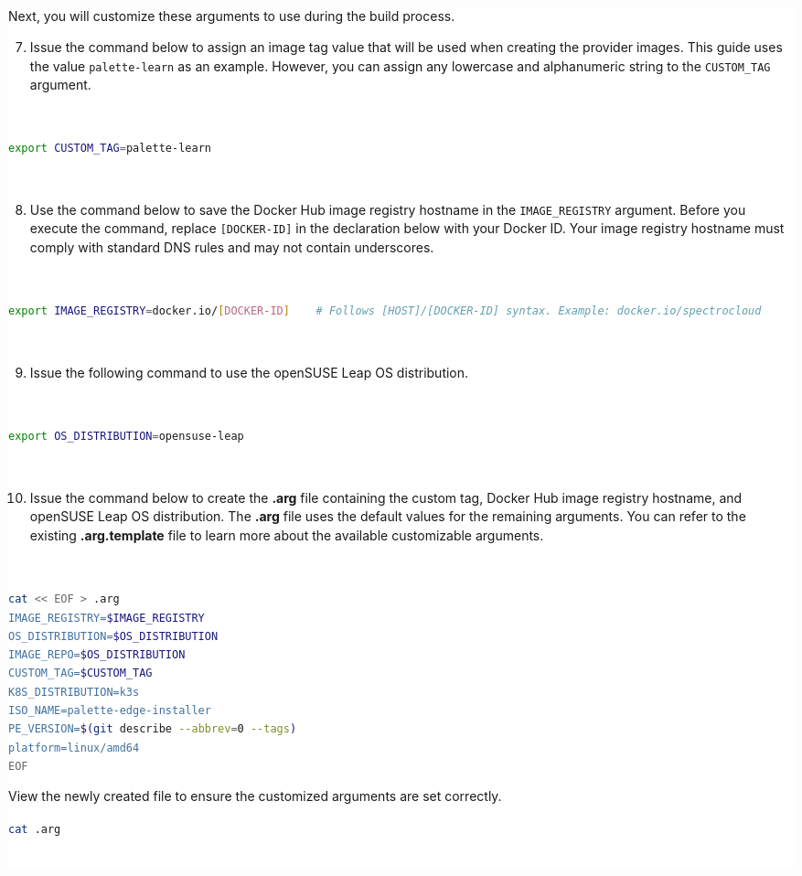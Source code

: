 
  Next, you will customize these arguments to use during the build process. 
<br />

7. Issue the command below to assign an image tag value that will be used when creating the provider images. This guide uses the value `palette-learn` as an example. However, you can assign any lowercase and alphanumeric string to the `CUSTOM_TAG` argument. 
<br />

  ```bash
  export CUSTOM_TAG=palette-learn
  ```
  <br />

8. Use the command below to save the Docker Hub image registry hostname in the `IMAGE_REGISTRY` argument. Before you execute the command, replace `[DOCKER-ID]` in the declaration below with your Docker ID. Your image registry hostname must comply with standard DNS rules and may not contain underscores. 
<br />

  ```bash
  export IMAGE_REGISTRY=docker.io/[DOCKER-ID]    # Follows [HOST]/[DOCKER-ID] syntax. Example: docker.io/spectrocloud
  ```
  <br />

9. Issue the following command to use the openSUSE Leap OS distribution. 
<br />

  ```bash
  export OS_DISTRIBUTION=opensuse-leap
  ``` 
  <br />

10. Issue the command below to create the **.arg** file containing the custom tag, Docker Hub image registry hostname, and openSUSE Leap OS distribution. The **.arg** file uses the default values for the remaining arguments. You can refer to the existing **.arg.template** file to learn more about the available customizable arguments.   
<br />

  ```bash
  cat << EOF > .arg
  IMAGE_REGISTRY=$IMAGE_REGISTRY
  OS_DISTRIBUTION=$OS_DISTRIBUTION
  IMAGE_REPO=$OS_DISTRIBUTION
  CUSTOM_TAG=$CUSTOM_TAG
  K8S_DISTRIBUTION=k3s
  ISO_NAME=palette-edge-installer
  PE_VERSION=$(git describe --abbrev=0 --tags)
  platform=linux/amd64
  EOF
  ```
  
  View the newly created file to ensure the customized arguments are set correctly.
  <br />

  ```bash
  cat .arg
  ```
  <br />
